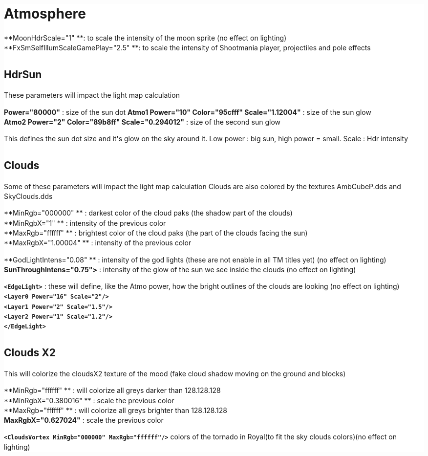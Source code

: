 # Atmosphere
**MoonHdrScale="1" **: to scale the intensity of the moon sprite (no effect on lighting)  
**FxSmSelfIllumScaleGamePlay="2.5" **: to scale the intensity of Shootmania player, projectiles and pole effects

## HdrSun

These parameters will impact the light map calculation

**Power="80000"** : size of the sun dot
**Atmo1 Power="10" Color="95cfff" Scale="1.12004"** : size of the sun glow  
**Atmo2 Power="2" Color="89b8ff" Scale="0.294012"** : size of the second sun glow

This defines the sun dot size and it's glow on the sky around it.
Low power : big sun, high power = small.
Scale : Hdr intensity


## Clouds

Some of these parameters will impact the light map calculation
Clouds are also colored by the textures AmbCubeP.dds and SkyClouds.dds

**MinRgb="000000" ** : darkest color of the cloud paks (the shadow part of the clouds)  
**MinRgbX="1" ** : intensity of the previous color  
**MaxRgb="ffffff" ** : brightest color of the cloud paks (the part of the clouds facing the sun)  
**MaxRgbX="1.00004" **  : intensity of the previous color

**GodLightIntens="0.08" ** : intensity of the god lights (these are not enable in all TM titles yet) (no effect on lighting)  
**SunThroughIntens="0.75">** : intensity of the glow of the sun we see inside the clouds (no effect on lighting)

**`<EdgeLight>`** : these will define, like the Atmo power, how the bright outlines of the clouds are looking (no effect on lighting)  
**`<Layer0 Power="16" Scale="2"/>`**  
**`<Layer1 Power="2" Scale="1.5"/>`**  
**`<Layer2 Power="1" Scale="1.2"/>`**  
**`</EdgeLight>`**

## Clouds X2

This will colorize the cloudsX2 texture of the mood (fake cloud shadow moving on the ground and blocks)

**MinRgb="ffffff" ** : will colorize all greys darker than 128.128.128  
**MinRgbX="0.380016" ** : scale the previous color  
**MaxRgb="ffffff" ** : will colorize all greys brighter than 128.128.128  
**MaxRgbX="0.627024"** : scale the previous color

**`<CloudsVortex MinRgb="000000" MaxRgb="ffffff"/>`** colors of the tornado in Royal(to fit the sky clouds colors)(no effect on lighting)
